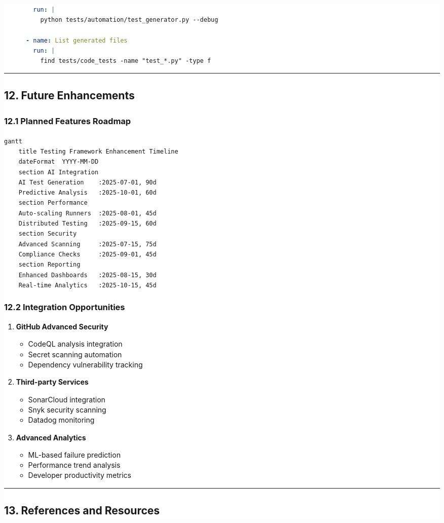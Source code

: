 ```yaml
        run: |
          python tests/automation/test_generator.py --debug
          
      - name: List generated files
        run: |
          find tests/code_tests -name "test_*.py" -type f
```

---

## 12. Future Enhancements

### 12.1 Planned Features Roadmap

```mermaid
gantt
    title Testing Framework Enhancement Timeline
    dateFormat  YYYY-MM-DD
    section AI Integration
    AI Test Generation    :2025-07-01, 90d
    Predictive Analysis   :2025-10-01, 60d
    section Performance
    Auto-scaling Runners  :2025-08-01, 45d
    Distributed Testing   :2025-09-15, 60d
    section Security
    Advanced Scanning     :2025-07-15, 75d
    Compliance Checks     :2025-09-01, 45d
    section Reporting
    Enhanced Dashboards   :2025-08-15, 30d
    Real-time Analytics   :2025-10-15, 45d
```

### 12.2 Integration Opportunities

1. **GitHub Advanced Security**
   - CodeQL analysis integration
   - Secret scanning automation
   - Dependency vulnerability tracking

2. **Third-party Services**
   - SonarCloud integration
   - Snyk security scanning
   - Datadog monitoring

3. **Advanced Analytics**
   - ML-based failure prediction
   - Performance trend analysis
   - Developer productivity metrics

---

## 13. References and Resources
